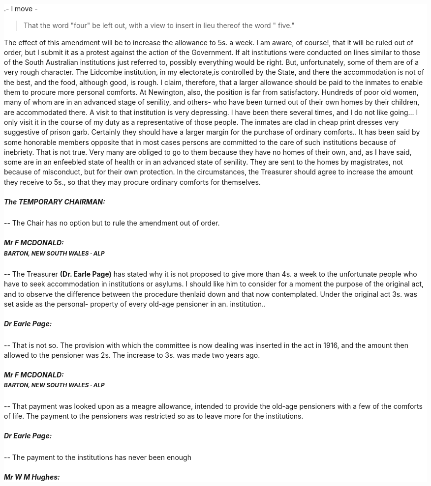 .- I move - 

  >That  the word "four" be left out, with a view  to  insert in lieu thereof the word " five." 

The effect of this amendment will be to increase the allowance to 5s. a week. I am aware, of course!, that it will be ruled out of order, but I submit it as a protest against the action of the Government. If alt institutions were conducted on lines similar to those of the South Australian institutions just referred to, possibly everything would be right. But, unfortunately, some of them are of a very rough character. The Lidcombe institution, in my electorate,is controlled by the State, and there the accommodation is not of the best, and the food, although good, is rough. I claim, therefore, that a larger allowance should be paid to the inmates to enable them to procure more personal comforts. At Newington, also, the position is far from satisfactory. Hundreds of poor old women, many of whom are in an advanced stage of senility, and others- who have been turned out of their own homes by their children, are accommodated there. A visit to that institution is very depressing. I have been there several times, and I do not like going... I only visit it in the course of my duty as a representative of those people. The inmates are clad in cheap print dresses very suggestive of prison garb. Certainly they should have a larger margin for the purchase of ordinary comforts.. It has been said by some honorable members opposite that in most cases persons are committed to the care of such institutions because of inebriety. That is not true. Very many are obliged to go to them because they have no homes of their own, and, as I have said, some are in an enfeebled state of health or in an advanced state of senility. They are sent to the homes by magistrates, not because of misconduct, but for their own protection. In the circumstances, the Treasurer should agree to increase the amount they receive to 5s., so that they may procure ordinary comforts for themselves. 

##### The TEMPORARY CHAIRMAN:

-- The Chair has no option but to rule the amendment out of order. 

##### Mr F MCDONALD:<br><small class="text-muted">BARTON, NEW SOUTH WALES &middot; ALP</small>

-- The Treasurer  **(Dr. Earle Page)**  has stated why it is not proposed to give more than 4s. a week to the unfortunate people who have to seek accommodation in institutions or asylums. I should like him to consider for a moment the purpose of the original act, and to observe the difference between the procedure thenlaid down and that now contemplated. Under the original act 3s. was set aside as the personal- property of every old-age pensioner in an. institution.. 

##### Dr Earle Page:

--  That is not so. The provision with which the committee is now dealing was inserted in the act in 1916, and the amount then allowed to the pensioner was 2s. The increase to 3s. was made two years ago. 

##### Mr F MCDONALD:<br><small class="text-muted">BARTON, NEW SOUTH WALES &middot; ALP</small>

-- That payment was looked upon as a meagre allowance, intended to provide the old-age pensioners with a few of the comforts of life. The payment to the pensioners was restricted so as to leave more for the institutions. 

##### Dr Earle Page:

--  The payment to the institutions has never been enough 

##### Mr W M Hughes:
